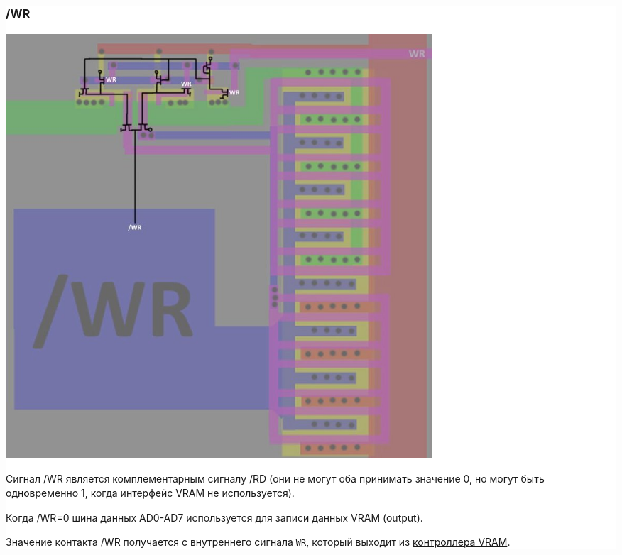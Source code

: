 ### /WR

<img src="/BreakingNESWiki/imgstore/ppu/pad_wr.jpg" width="600px">

Сигнал /WR является комплементарным сигналу /RD (они не могут оба принимать значение 0, но могут быть одновременно 1, когда интерфейс VRAM не используется).

Когда /WR=0 шина данных AD0-AD7 используется для записи данных VRAM (output).

Значение контакта /WR получается с внутреннего сигнала `WR`, который выходит из [контроллера VRAM](vram_ctrl.md).
